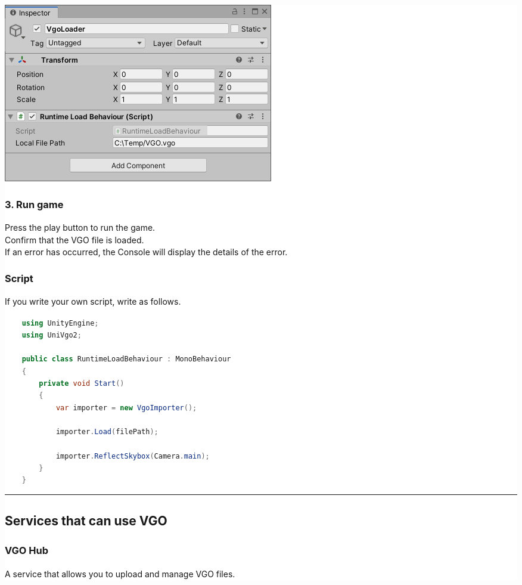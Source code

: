 ![image1](https://github.com/izayoijiichan/vgo/blob/main/Documentation~/UniVGO/Images/722_Inspector.png)

### 3. Run game

Press the play button to run the game.  
Confirm that the VGO file is loaded.  
If an error has occurred, the Console will display the details of the error.

### Script

If you write your own script, write as follows.

~~~csharp
    using UnityEngine;
    using UniVgo2;

    public class RuntimeLoadBehaviour : MonoBehaviour
    {
        private void Start()
        {
            var importer = new VgoImporter();

            importer.Load(filePath);

            importer.ReflectSkybox(Camera.main);
        }
    }
~~~

___

## Services that can use VGO

### VGO Hub

A service that allows you to upload and manage VGO files.
